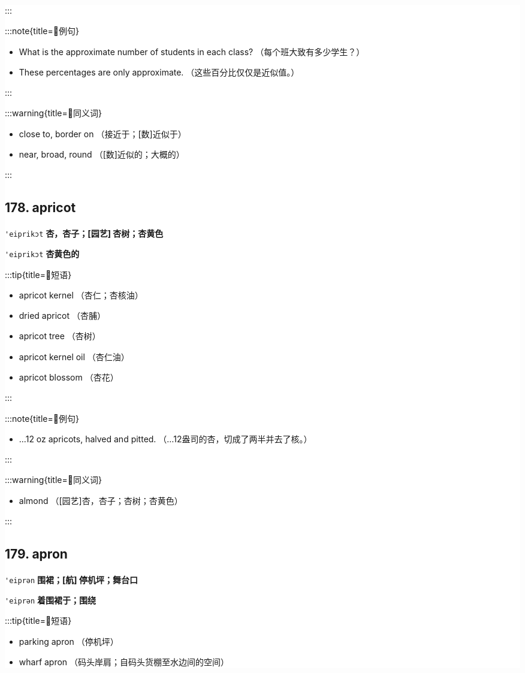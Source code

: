 :::

:::note{title=🎤例句}

- What is the approximate number of students in each class? （每个班大致有多少学生？）

- These percentages are only approximate. （这些百分比仅仅是近似值。）

:::

:::warning{title=🤔同义词}

- close to, border on （接近于；[数]近似于）

- near, broad, round （[数]近似的；大概的）

:::


## 178. apricot

`'eiprikɔt`  **杏，杏子；[园艺] 杏树；杏黄色**

`'eiprikɔt`  **杏黄色的**

:::tip{title=🤩短语}

- apricot kernel （杏仁；杏核油）

- dried apricot （杏脯）

- apricot tree （杏树）

- apricot kernel oil （杏仁油）

- apricot blossom （杏花）

:::

:::note{title=🎤例句}

- ...12 oz apricots, halved and pitted. （…12盎司的杏，切成了两半并去了核。）

:::

:::warning{title=🤔同义词}

- almond （[园艺]杏，杏子；杏树；杏黄色）

:::


## 179. apron

`'eiprən`  **围裙；[航] 停机坪；舞台口**

`'eiprən`  **着围裙于；围绕**

:::tip{title=🤩短语}

- parking apron （停机坪）

- wharf apron （码头岸肩；自码头货棚至水边间的空间）
